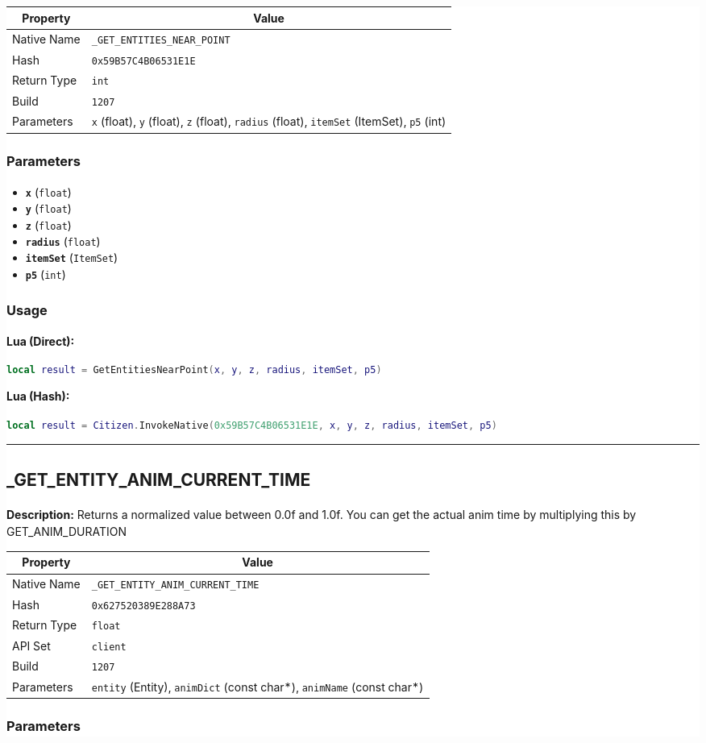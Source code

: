 | Property | Value |
|----------|-------|
| Native Name | `_GET_ENTITIES_NEAR_POINT` |
| Hash | `0x59B57C4B06531E1E` |
| Return Type | `int` |
| Build | `1207` |
| Parameters | `x` (float), `y` (float), `z` (float), `radius` (float), `itemSet` (ItemSet), `p5` (int) |

### Parameters

- **`x`** (`float`)
- **`y`** (`float`)
- **`z`** (`float`)
- **`radius`** (`float`)
- **`itemSet`** (`ItemSet`)
- **`p5`** (`int`)

### Usage

**Lua (Direct):**
```lua
local result = GetEntitiesNearPoint(x, y, z, radius, itemSet, p5)
```

**Lua (Hash):**
```lua
local result = Citizen.InvokeNative(0x59B57C4B06531E1E, x, y, z, radius, itemSet, p5)
```


---

## _GET_ENTITY_ANIM_CURRENT_TIME

**Description:** Returns a normalized value between 0.0f and 1.0f. You can get the actual anim time by multiplying this by GET_ANIM_DURATION

| Property | Value |
|----------|-------|
| Native Name | `_GET_ENTITY_ANIM_CURRENT_TIME` |
| Hash | `0x627520389E288A73` |
| Return Type | `float` |
| API Set | `client` |
| Build | `1207` |
| Parameters | `entity` (Entity), `animDict` (const char*), `animName` (const char*) |

### Parameters
